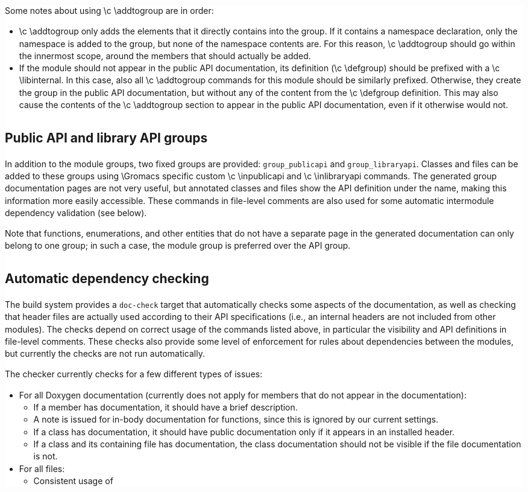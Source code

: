 Some notes about using \c \\addtogroup are in order:
* \c \\addtogroup only adds the elements that it directly contains into the
  group.  If it contains a namespace declaration, only the namespace is added
  to the group, but none of the namespace contents are.  For this reason,
  \c \\addtogroup should go within the innermost scope, around the members that
  should actually be added.
* If the module should not appear in the public API documentation, its
  definition (\c \\defgroup) should be prefixed with a \c \\libinternal.
  In this case, also all \c \\addtogroup commands for this module should be
  similarly prefixed.  Otherwise, they create the group in the public API
  documentation, but without any of the content from the \c \\defgroup
  definition.  This may also cause the contents of the \c \\addtogroup section
  to appear in the public API documentation, even if it otherwise would not.

Public API and library API groups
---------------------------------

In addition to the module groups, two fixed groups are provided:
`group_publicapi` and `group_libraryapi`.  Classes and files can be added to
these groups using \Gromacs specific custom \c \\inpublicapi and
\c \\inlibraryapi commands.  The generated group documentation pages are not
very useful, but annotated classes and files show the API definition under the
name, making this information more easily accessible.  These commands in
file-level comments are also used for some automatic intermodule dependency
validation (see below).

Note that functions, enumerations, and other entities that do not have a
separate page in the generated documentation can only belong to one group;
in such a case, the module group is preferred over the API group.

Automatic dependency checking
-----------------------------

The build system provides a `doc-check` target that automatically checks some
aspects of the documentation, as well as checking that header files are
actually used according to their API specifications (i.e., an internal headers
are not included from other modules).  The checks depend on correct usage of
the commands listed above, in particular the visibility and API definitions in
file-level comments.  These checks also provide some level of enforcement for
rules about dependencies between the modules, but currently the checks are not
run automatically.

The checker currently checks for a few different types of issues:
* For all Doxygen documentation (currently does not apply for members that do
  not appear in the documentation):
   * If a member has documentation, it should have a brief description.
   * A note is issued for in-body documentation for functions, since this is
     ignored by our current settings.
   * If a class has documentation, it should have public documentation only if
     it appears in an installed header.
   * If a class and its containing file has documentation, the class
     documentation should not be visible if the file documentation is not.
* For all files:
   * Consistent usage of
